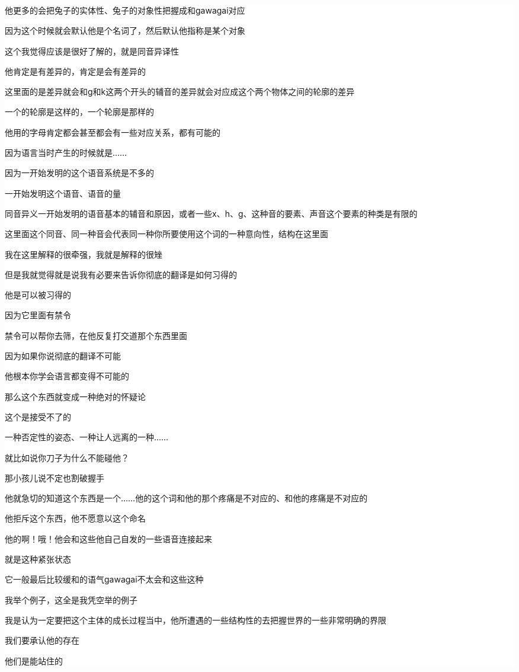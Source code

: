 他更多的会把兔子的实体性、兔子的对象性把握成和gawagai对应

因为这个时候就会默认他是个名词了，然后默认他指称是某个对象

这个我觉得应该是很好了解的，就是同音异译性

他肯定是有差异的，肯定是会有差异的

这里面的是差异就会和g和k这两个开头的辅音的差异就会对应成这个两个物体之间的轮廓的差异

一个的轮廓是这样的，一个轮廓是那样的

他用的字母肯定都会甚至都会有一些对应关系，都有可能的

因为语言当时产生的时候就是……

因为一开始发明的这个语音系统是不多的

一开始发明这个语音、语音的量

同音异义一开始发明的语音基本的辅音和原因，或者一些x、h、g、这种音的要素、声音这个要素的种类是有限的

这里面这个同音、同一种音会代表同一种你所要使用这个词的一种意向性，结构在这里面

我在这里解释的很牵强，我就是解释的很矬

但是我就觉得就是说我有必要来告诉你彻底的翻译是如何习得的

他是可以被习得的

因为它里面有禁令

禁令可以帮你去筛，在他反复打交道那个东西里面

因为如果你说彻底的翻译不可能

他根本你学会语言都变得不可能的

那么这个东西就变成一种绝对的怀疑论

这个是接受不了的

一种否定性的姿态、一种让人远离的一种……

就比如说你刀子为什么不能碰他？

那小孩儿说不定也割破握手

他就急切的知道这个东西是一个……他的这个词和他的那个疼痛是不对应的、和他的疼痛是不对应的

他拒斥这个东西，他不愿意以这个命名

他的啊！哦！他会和这些他自己自发的一些语音连接起来

就是这种紧张状态

它一般最后比较缓和的语气gawagai不太会和这些这种

我举个例子，这全是我凭空举的例子

我是认为一定要把这个主体的成长过程当中，他所遭遇的一些结构性的去把握世界的一些非常明确的界限

我们要承认他的存在

他们是能站住的
